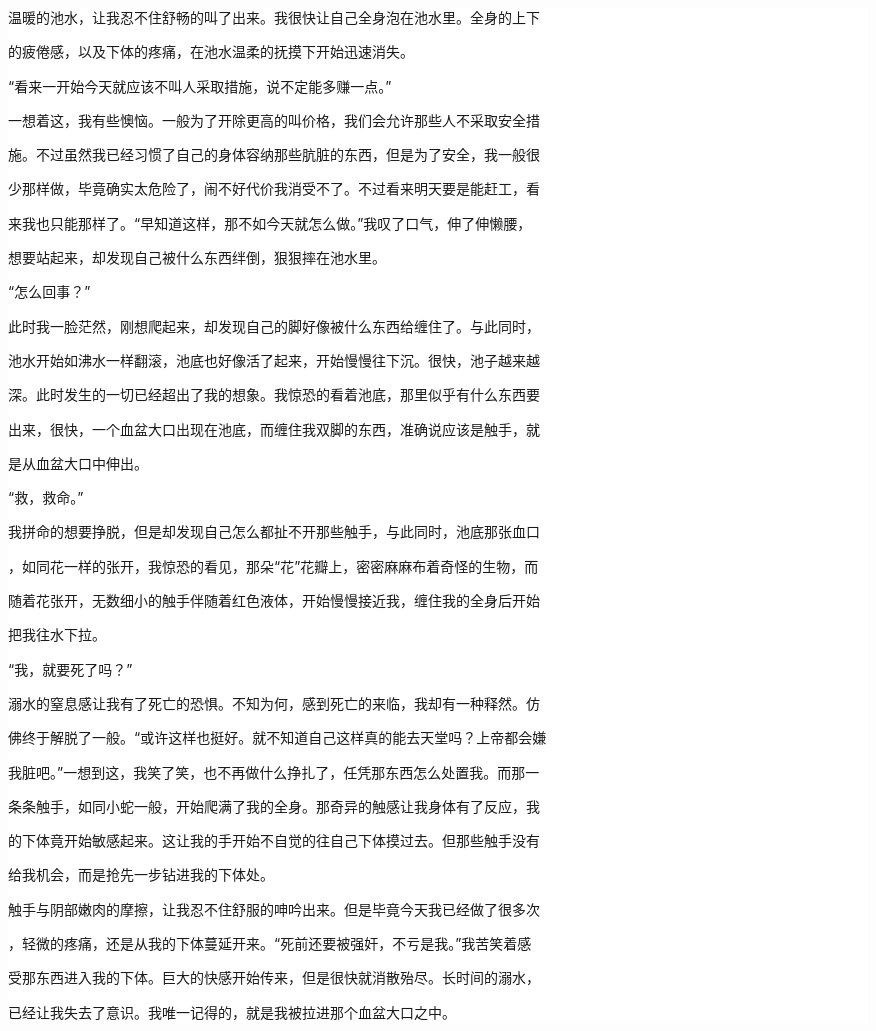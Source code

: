 温暖的池水，让我忍不住舒畅的叫了出来。我很快让自己全身泡在池水里。全身的上下

的疲倦感，以及下体的疼痛，在池水温柔的抚摸下开始迅速消失。

“看来一开始今天就应该不叫人采取措施，说不定能多赚一点。”

一想着这，我有些懊恼。一般为了开除更高的叫价格，我们会允许那些人不采取安全措

施。不过虽然我已经习惯了自己的身体容纳那些肮脏的东西，但是为了安全，我一般很

少那样做，毕竟确实太危险了，闹不好代价我消受不了。不过看来明天要是能赶工，看

来我也只能那样了。“早知道这样，那不如今天就怎么做。”我叹了口气，伸了伸懒腰，

想要站起来，却发现自己被什么东西绊倒，狠狠摔在池水里。

“怎么回事？”



此时我一脸茫然，刚想爬起来，却发现自己的脚好像被什么东西给缠住了。与此同时，

池水开始如沸水一样翻滚，池底也好像活了起来，开始慢慢往下沉。很快，池子越来越

深。此时发生的一切已经超出了我的想象。我惊恐的看着池底，那里似乎有什么东西要

出来，很快，一个血盆大口出现在池底，而缠住我双脚的东西，准确说应该是触手，就

是从血盆大口中伸出。

“救，救命。”

我拼命的想要挣脱，但是却发现自己怎么都扯不开那些触手，与此同时，池底那张血口

，如同花一样的张开，我惊恐的看见，那朵“花”花瓣上，密密麻麻布着奇怪的生物，而

随着花张开，无数细小的触手伴随着红色液体，开始慢慢接近我，缠住我的全身后开始

把我往水下拉。



“我，就要死了吗？”



溺水的窒息感让我有了死亡的恐惧。不知为何，感到死亡的来临，我却有一种释然。仿

佛终于解脱了一般。“或许这样也挺好。就不知道自己这样真的能去天堂吗？上帝都会嫌

我脏吧。”一想到这，我笑了笑，也不再做什么挣扎了，任凭那东西怎么处置我。而那一

条条触手，如同小蛇一般，开始爬满了我的全身。那奇异的触感让我身体有了反应，我

的下体竟开始敏感起来。这让我的手开始不自觉的往自己下体摸过去。但那些触手没有

给我机会，而是抢先一步钻进我的下体处。



触手与阴部嫩肉的摩擦，让我忍不住舒服的呻吟出来。但是毕竟今天我已经做了很多次

，轻微的疼痛，还是从我的下体蔓延开来。“死前还要被强奸，不亏是我。”我苦笑着感

受那东西进入我的下体。巨大的快感开始传来，但是很快就消散殆尽。长时间的溺水，

已经让我失去了意识。我唯一记得的，就是我被拉进那个血盆大口之中。
